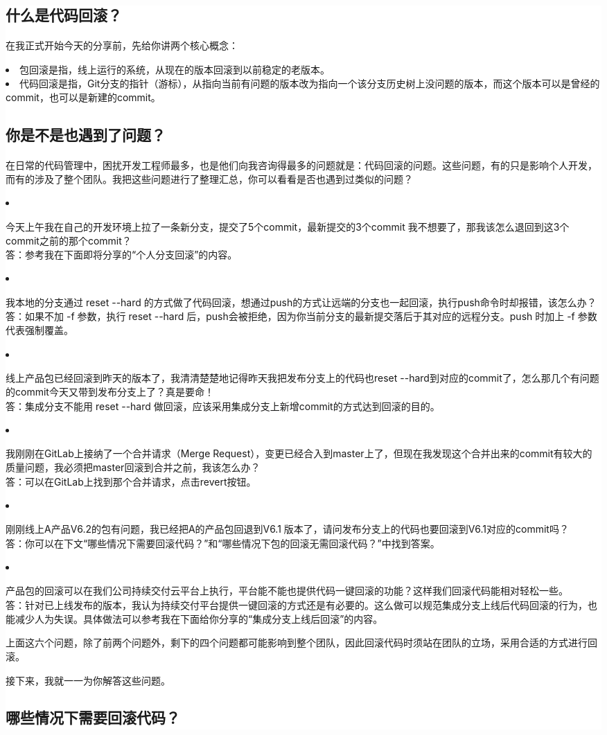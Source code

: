<audio id="audio" title="06 | 代码回滚，你真的理解吗？" controls="" preload="none"><source id="mp3" src="https://static001.geekbang.org/resource/audio/92/bc/926b17ecd2e841a914c26b96a90910bc.mp3"></audio>

## 什么是代码回滚？

在我正式开始今天的分享前，先给你讲两个核心概念：

<li>
包回滚是指，线上运行的系统，从现在的版本回滚到以前稳定的老版本。
</li>
<li>
代码回滚是指，Git分支的指针（游标），从指向当前有问题的版本改为指向一个该分支历史树上没问题的版本，而这个版本可以是曾经的commit，也可以是新建的commit。
</li>

## 你是不是也遇到了问题？

在日常的代码管理中，困扰开发工程师最多，也是他们向我咨询得最多的问题就是：代码回滚的问题。这些问题，有的只是影响个人开发，而有的涉及了整个团队。我把这些问题进行了整理汇总，你可以看看是否也遇到过类似的问题？

<li>
<p>今天上午我在自己的开发环境上拉了一条新分支，提交了5个commit，最新提交的3个commit 我不想要了，那我该怎么退回到这3个commit之前的那个commit？<br />
答：参考我在下面即将分享的“个人分支回滚”的内容。</p>
</li>
<li>
<p>我本地的分支通过 reset --hard 的方式做了代码回滚，想通过push的方式让远端的分支也一起回滚，执行push命令时却报错，该怎么办？<br />
答：如果不加 -f 参数，执行 reset --hard 后，push会被拒绝，因为你当前分支的最新提交落后于其对应的远程分支。push 时加上 -f 参数代表强制覆盖。</p>
</li>
<li>
<p>线上产品包已经回滚到昨天的版本了，我清清楚楚地记得昨天我把发布分支上的代码也reset --hard到对应的commit了，怎么那几个有问题的commit今天又带到发布分支上了？真是要命！<br />
答：集成分支不能用 reset --hard 做回滚，应该采用集成分支上新增commit的方式达到回滚的目的。</p>
</li>
<li>
<p>我刚刚在GitLab上接纳了一个合并请求（Merge Request），变更已经合入到master上了，但现在我发现这个合并出来的commit有较大的质量问题，我必须把master回滚到合并之前，我该怎么办？<br />
答：可以在GitLab上找到那个合并请求，点击revert按钮。</p>
</li>
<li>
<p>刚刚线上A产品V6.2的包有问题，我已经把A的产品包回退到V6.1 版本了，请问发布分支上的代码也要回滚到V6.1对应的commit吗？<br />
答：你可以在下文“哪些情况下需要回滚代码？”和“哪些情况下包的回滚无需回滚代码？”中找到答案。</p>
</li>
<li>
<p>产品包的回滚可以在我们公司持续交付云平台上执行，平台能不能也提供代码一键回滚的功能？这样我们回滚代码能相对轻松一些。<br />
答：针对已上线发布的版本，我认为持续交付平台提供一键回滚的方式还是有必要的。这么做可以规范集成分支上线后代码回滚的行为，也能减少人为失误。具体做法可以参考我在下面给你分享的“集成分支上线后回滚”的内容。</p>
</li>

上面这六个问题，除了前两个问题外，剩下的四个问题都可能影响到整个团队，因此回滚代码时须站在团队的立场，采用合适的方式进行回滚。

接下来，我就一一为你解答这些问题。

## 哪些情况下需要回滚代码？
